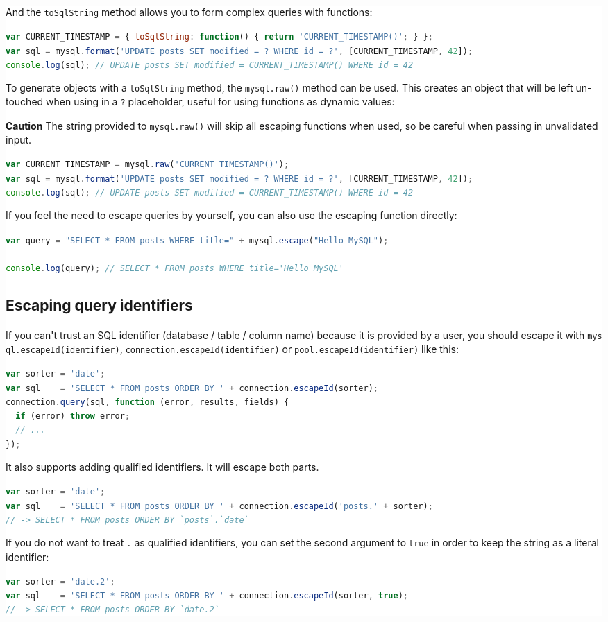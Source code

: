 And the `toSqlString` method allows you to form complex queries with functions:

```js
var CURRENT_TIMESTAMP = { toSqlString: function() { return 'CURRENT_TIMESTAMP()'; } };
var sql = mysql.format('UPDATE posts SET modified = ? WHERE id = ?', [CURRENT_TIMESTAMP, 42]);
console.log(sql); // UPDATE posts SET modified = CURRENT_TIMESTAMP() WHERE id = 42
```

To generate objects with a `toSqlString` method, the `mysql.raw()` method can
be used. This creates an object that will be left un-touched when using in a `?`
placeholder, useful for using functions as dynamic values:

**Caution** The string provided to `mysql.raw()` will skip all escaping
functions when used, so be careful when passing in unvalidated input.

```js
var CURRENT_TIMESTAMP = mysql.raw('CURRENT_TIMESTAMP()');
var sql = mysql.format('UPDATE posts SET modified = ? WHERE id = ?', [CURRENT_TIMESTAMP, 42]);
console.log(sql); // UPDATE posts SET modified = CURRENT_TIMESTAMP() WHERE id = 42
```

If you feel the need to escape queries by yourself, you can also use the escaping
function directly:

```js
var query = "SELECT * FROM posts WHERE title=" + mysql.escape("Hello MySQL");

console.log(query); // SELECT * FROM posts WHERE title='Hello MySQL'
```

## Escaping query identifiers

If you can't trust an SQL identifier (database / table / column name) because it is
provided by a user, you should escape it with `mysql.escapeId(identifier)`,
`connection.escapeId(identifier)` or `pool.escapeId(identifier)` like this:

```js
var sorter = 'date';
var sql    = 'SELECT * FROM posts ORDER BY ' + connection.escapeId(sorter);
connection.query(sql, function (error, results, fields) {
  if (error) throw error;
  // ...
});
```

It also supports adding qualified identifiers. It will escape both parts.

```js
var sorter = 'date';
var sql    = 'SELECT * FROM posts ORDER BY ' + connection.escapeId('posts.' + sorter);
// -> SELECT * FROM posts ORDER BY `posts`.`date`
```

If you do not want to treat `.` as qualified identifiers, you can set the second
argument to `true` in order to keep the string as a literal identifier:

```js
var sorter = 'date.2';
var sql    = 'SELECT * FROM posts ORDER BY ' + connection.escapeId(sorter, true);
// -> SELECT * FROM posts ORDER BY `date.2`
```


[v0.9 branch]: https://github.com/mysqljs/mysql/tree/v0.9
[GitHub Contributors page]: https://github.com/mysqljs/mysql/graphs/contributors
[Ulf Wendel]: http://blog.ulf-wendel.de/
[Andrey Hristov]: http://andrey.hristov.com/
[Error]: https://developer.mozilla.org/en/JavaScript/Reference/Global_Objects/Error
[MySQL server error]: https://dev.mysql.com/doc/refman/5.5/en/server-error-reference.html
[appveyor-image]: https://badgen.net/appveyor/ci/dougwilson/node-mysql/master?label=windows
[appveyor-url]: https://ci.appveyor.com/project/dougwilson/node-mysql
[coveralls-image]: https://badgen.net/coveralls/c/github/mysqljs/mysql/master
[coveralls-url]: https://coveralls.io/r/mysqljs/mysql?branch=master
[node-image]: https://badgen.net/npm/node/mysql
[node-url]: https://nodejs.org/en/download
[npm-downloads-image]: https://badgen.net/npm/dm/mysql
[npm-url]: https://npmjs.org/package/mysql
[npm-version-image]: https://badgen.net/npm/v/mysql
[travis-image]: https://badgen.net/travis/mysqljs/mysql/master
[travis-url]: https://travis-ci.org/mysqljs/mysql